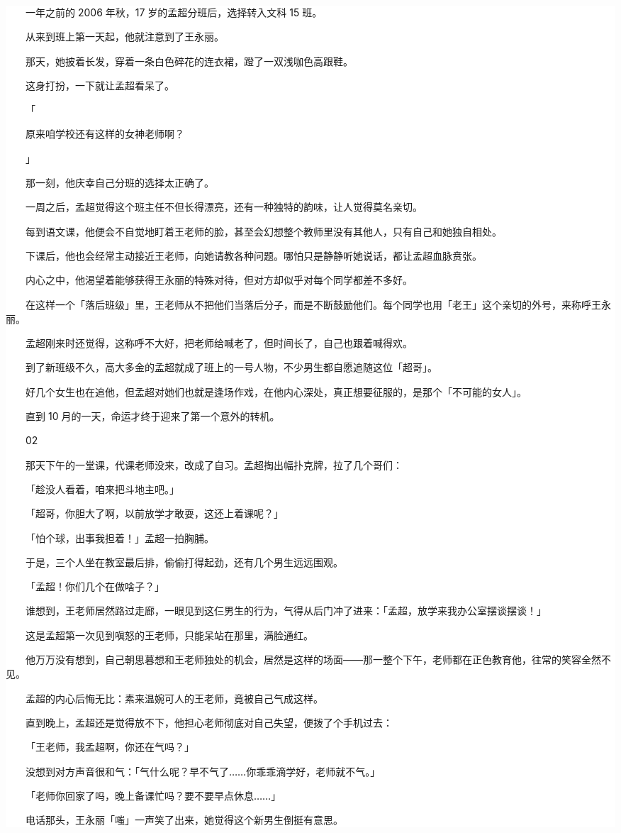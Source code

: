 &emsp;&emsp;一年之前的 2006 年秋，17 岁的孟超分班后，选择转入文科 15 班。  
  
&emsp;&emsp;从来到班上第一天起，他就注意到了王永丽。  
  
&emsp;&emsp;那天，她披着长发，穿着一条白色碎花的连衣裙，蹬了一双浅咖色高跟鞋。  
  
&emsp;&emsp;这身打扮，一下就让孟超看呆了。  
  
&emsp;&emsp;「  
  
&emsp;&emsp;原来咱学校还有这样的女神老师啊？  
  
&emsp;&emsp;」  
  
&emsp;&emsp;那一刻，他庆幸自己分班的选择太正确了。  
  
&emsp;&emsp;一周之后，孟超觉得这个班主任不但长得漂亮，还有一种独特的韵味，让人觉得莫名亲切。  
  
&emsp;&emsp;每到语文课，他便会不自觉地盯着王老师的脸，甚至会幻想整个教师里没有其他人，只有自己和她独自相处。  
  
&emsp;&emsp;下课后，他也会经常主动接近王老师，向她请教各种问题。哪怕只是静静听她说话，都让孟超血脉贲张。  
  
&emsp;&emsp;内心之中，他渴望着能够获得王永丽的特殊对待，但对方却似乎对每个同学都差不多好。  
  
&emsp;&emsp;在这样一个「落后班级」里，王老师从不把他们当落后分子，而是不断鼓励他们。每个同学也用「老王」这个亲切的外号，来称呼王永丽。  
  
&emsp;&emsp;孟超刚来时还觉得，这称呼不大好，把老师给喊老了，但时间长了，自己也跟着喊得欢。  
  
&emsp;&emsp;到了新班级不久，高大多金的孟超就成了班上的一号人物，不少男生都自愿追随这位「超哥」。  
  
&emsp;&emsp;好几个女生也在追他，但孟超对她们也就是逢场作戏，在他内心深处，真正想要征服的，是那个「不可能的女人」。  
  
&emsp;&emsp;直到 10 月的一天，命运才终于迎来了第一个意外的转机。  
  
&emsp;&emsp;02  
  
&emsp;&emsp;那天下午的一堂课，代课老师没来，改成了自习。孟超掏出幅扑克牌，拉了几个哥们：  
  
&emsp;&emsp;「趁没人看着，咱来把斗地主吧。」  
  
&emsp;&emsp;「超哥，你胆大了啊，以前放学才敢耍，这还上着课呢？」  
  
&emsp;&emsp;「怕个球，出事我担着！」孟超一拍胸脯。  
  
&emsp;&emsp;于是，三个人坐在教室最后排，偷偷打得起劲，还有几个男生远远围观。  
  
&emsp;&emsp;「孟超！你们几个在做啥子？」  
  
&emsp;&emsp;谁想到，王老师居然路过走廊，一眼见到这仨男生的行为，气得从后门冲了进来：「孟超，放学来我办公室摆谈摆谈！」  
  
&emsp;&emsp;这是孟超第一次见到嗔怒的王老师，只能呆站在那里，满脸通红。   
  
&emsp;&emsp;他万万没有想到，自己朝思暮想和王老师独处的机会，居然是这样的场面——那一整个下午，老师都在正色教育他，往常的笑容全然不见。  
  
&emsp;&emsp;孟超的内心后悔无比：素来温婉可人的王老师，竟被自己气成这样。  
  
&emsp;&emsp;直到晚上，孟超还是觉得放不下，他担心老师彻底对自己失望，便拨了个手机过去：  
  
&emsp;&emsp;「王老师，我孟超啊，你还在气吗？」  
  
&emsp;&emsp;没想到对方声音很和气：「气什么呢？早不气了……你乖乖滴学好，老师就不气。」  
  
&emsp;&emsp;「老师你回家了吗，晚上备课忙吗？要不要早点休息……」  
  
&emsp;&emsp;电话那头，王永丽「嗤」一声笑了出来，她觉得这个新男生倒挺有意思。  
  